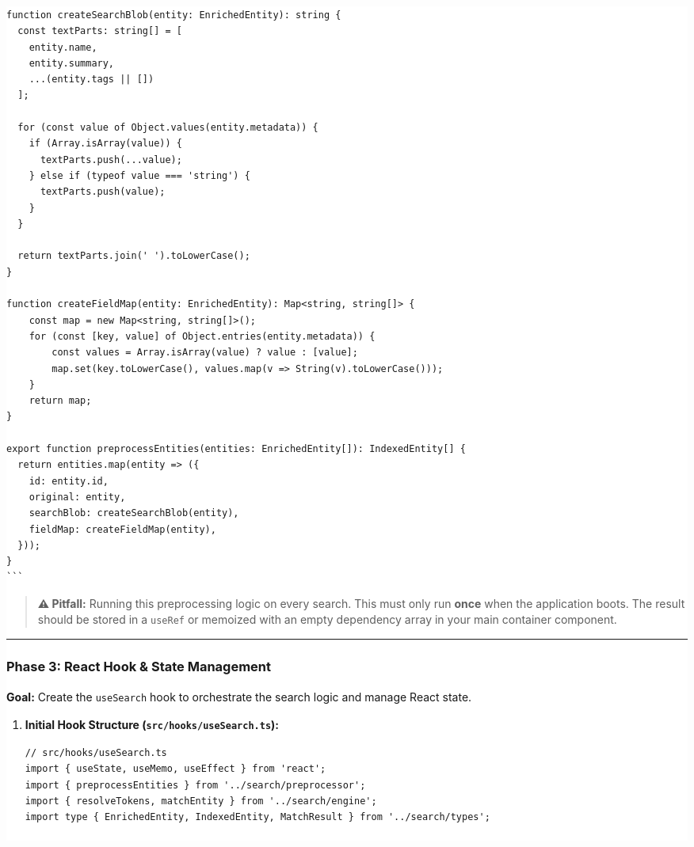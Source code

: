     function createSearchBlob(entity: EnrichedEntity): string {
      const textParts: string[] = [
        entity.name,
        entity.summary,
        ...(entity.tags || [])
      ];

      for (const value of Object.values(entity.metadata)) {
        if (Array.isArray(value)) {
          textParts.push(...value);
        } else if (typeof value === 'string') {
          textParts.push(value);
        }
      }

      return textParts.join(' ').toLowerCase();
    }

    function createFieldMap(entity: EnrichedEntity): Map<string, string[]> {
        const map = new Map<string, string[]>();
        for (const [key, value] of Object.entries(entity.metadata)) {
            const values = Array.isArray(value) ? value : [value];
            map.set(key.toLowerCase(), values.map(v => String(v).toLowerCase()));
        }
        return map;
    }

    export function preprocessEntities(entities: EnrichedEntity[]): IndexedEntity[] {
      return entities.map(entity => ({
        id: entity.id,
        original: entity,
        searchBlob: createSearchBlob(entity),
        fieldMap: createFieldMap(entity),
      }));
    }
    ```

>**⚠️ Pitfall:** Running this preprocessing logic on every search. This must only run **once** when the application boots. The result should be stored in a `useRef` or memoized with an empty dependency array in your main container component.

---

### **Phase 3: React Hook & State Management**

**Goal:** Create the `useSearch` hook to orchestrate the search logic and manage React state.

1.  **Initial Hook Structure (`src/hooks/useSearch.ts`):**

    ```tsx
    // src/hooks/useSearch.ts
    import { useState, useMemo, useEffect } from 'react';
    import { preprocessEntities } from '../search/preprocessor';
    import { resolveTokens, matchEntity } from '../search/engine';
    import type { EnrichedEntity, IndexedEntity, MatchResult } from '../search/types';
    